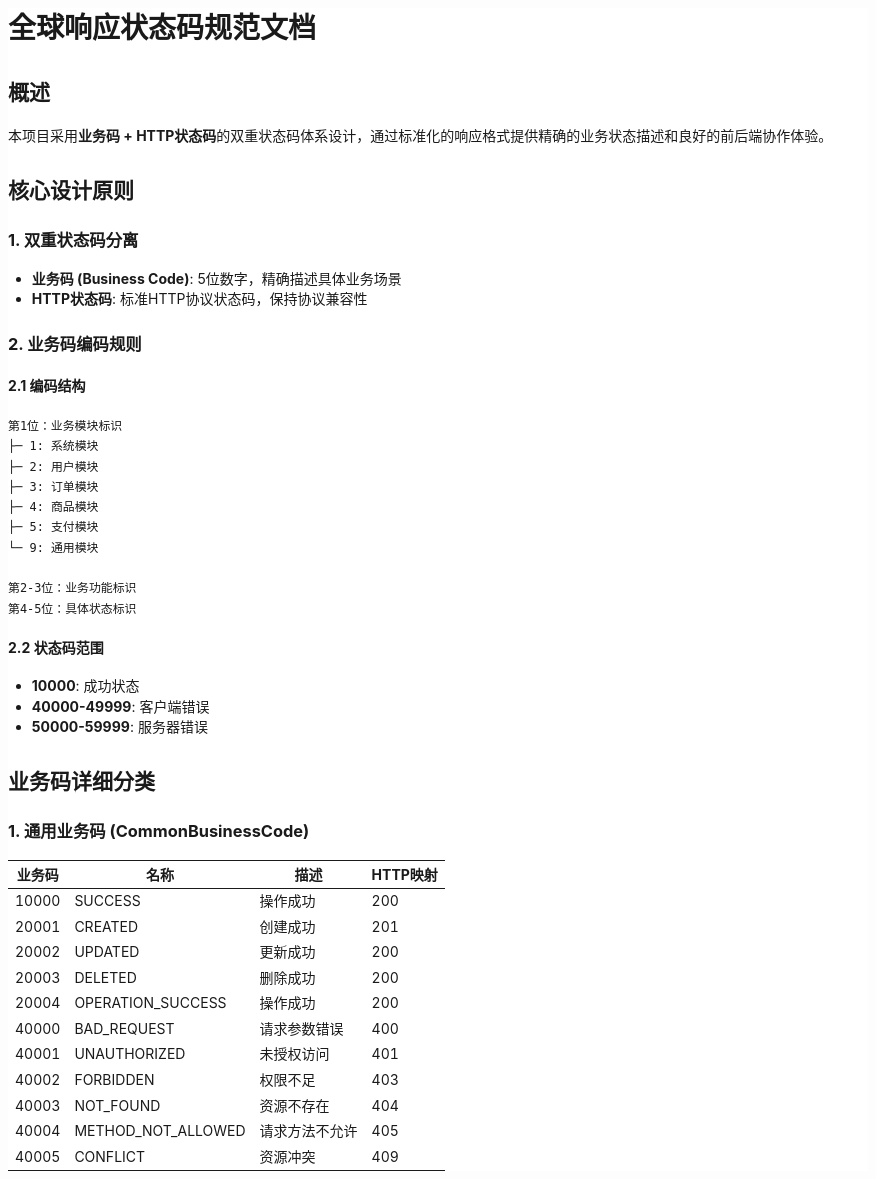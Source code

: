 # 全球响应状态码规范文档

## 概述

本项目采用**业务码 + HTTP状态码**的双重状态码体系设计，通过标准化的响应格式提供精确的业务状态描述和良好的前后端协作体验。

## 核心设计原则

### 1. 双重状态码分离
- **业务码 (Business Code)**: 5位数字，精确描述具体业务场景
- **HTTP状态码**: 标准HTTP协议状态码，保持协议兼容性

### 2. 业务码编码规则

#### 2.1 编码结构
```
第1位：业务模块标识
├─ 1: 系统模块
├─ 2: 用户模块  
├─ 3: 订单模块
├─ 4: 商品模块
├─ 5: 支付模块
└─ 9: 通用模块

第2-3位：业务功能标识
第4-5位：具体状态标识
```

#### 2.2 状态码范围
- **10000**: 成功状态
- **40000-49999**: 客户端错误
- **50000-59999**: 服务器错误

## 业务码详细分类

### 1. 通用业务码 (CommonBusinessCode)

| 业务码 | 名称 | 描述 | HTTP映射 |
|--------|------|------|----------|
| 10000 | SUCCESS | 操作成功 | 200 |
| 20001 | CREATED | 创建成功 | 201 |
| 20002 | UPDATED | 更新成功 | 200 |
| 20003 | DELETED | 删除成功 | 200 |
| 20004 | OPERATION_SUCCESS | 操作成功 | 200 |
| 40000 | BAD_REQUEST | 请求参数错误 | 400 |
| 40001 | UNAUTHORIZED | 未授权访问 | 401 |
| 40002 | FORBIDDEN | 权限不足 | 403 |
| 40003 | NOT_FOUND | 资源不存在 | 404 |
| 40004 | METHOD_NOT_ALLOWED | 请求方法不允许 | 405 |
| 40005 | CONFLICT | 资源冲突 | 409 |
